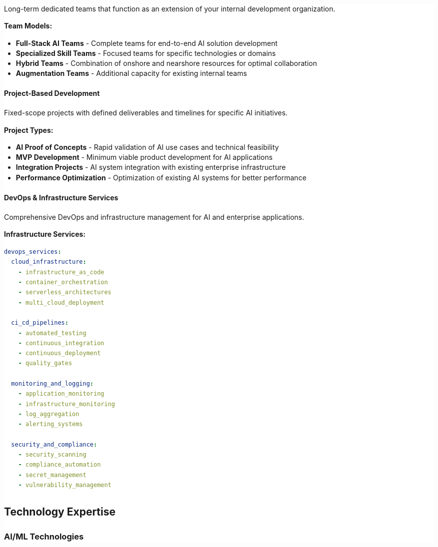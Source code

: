 Long-term dedicated teams that function as an extension of your internal development organization.

**Team Models:**
- **Full-Stack AI Teams** - Complete teams for end-to-end AI solution development
- **Specialized Skill Teams** - Focused teams for specific technologies or domains
- **Hybrid Teams** - Combination of onshore and nearshore resources for optimal collaboration
- **Augmentation Teams** - Additional capacity for existing internal teams

#### Project-Based Development

Fixed-scope projects with defined deliverables and timelines for specific AI initiatives.

**Project Types:**
- **AI Proof of Concepts** - Rapid validation of AI use cases and technical feasibility
- **MVP Development** - Minimum viable product development for AI applications
- **Integration Projects** - AI system integration with existing enterprise infrastructure
- **Performance Optimization** - Optimization of existing AI systems for better performance

#### DevOps & Infrastructure Services

Comprehensive DevOps and infrastructure management for AI and enterprise applications.

**Infrastructure Services:**
```yaml
devops_services:
  cloud_infrastructure:
    - infrastructure_as_code
    - container_orchestration
    - serverless_architectures
    - multi_cloud_deployment
  
  ci_cd_pipelines:
    - automated_testing
    - continuous_integration
    - continuous_deployment
    - quality_gates
  
  monitoring_and_logging:
    - application_monitoring
    - infrastructure_monitoring
    - log_aggregation
    - alerting_systems
  
  security_and_compliance:
    - security_scanning
    - compliance_automation
    - secret_management
    - vulnerability_management
```

## Technology Expertise

### AI/ML Technologies

